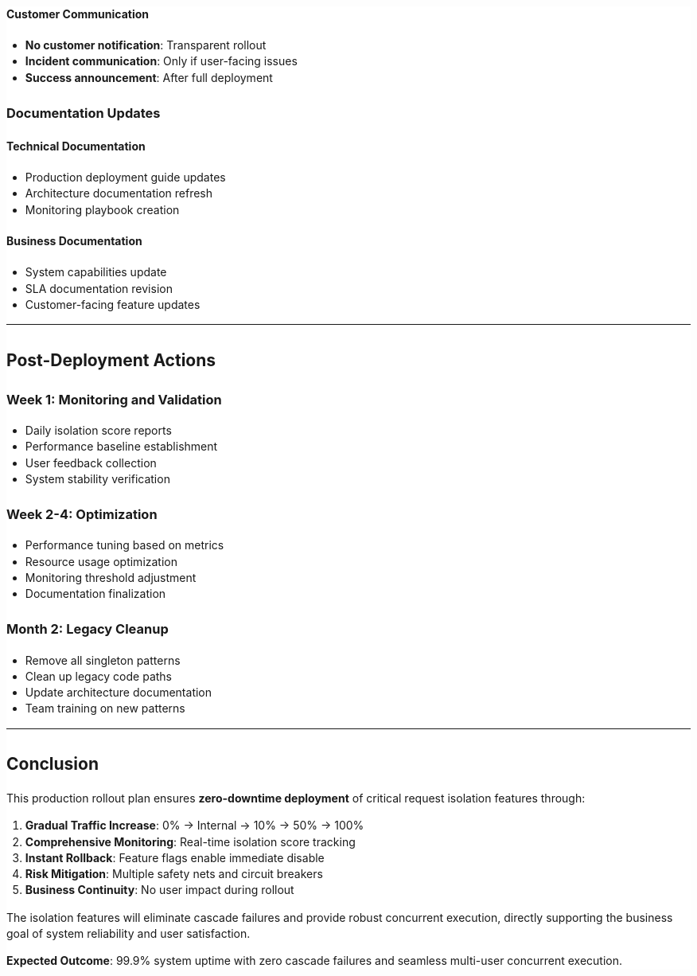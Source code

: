 #### Customer Communication
- **No customer notification**: Transparent rollout
- **Incident communication**: Only if user-facing issues
- **Success announcement**: After full deployment

### Documentation Updates

#### Technical Documentation
- Production deployment guide updates
- Architecture documentation refresh
- Monitoring playbook creation

#### Business Documentation  
- System capabilities update
- SLA documentation revision
- Customer-facing feature updates

---

## Post-Deployment Actions

### Week 1: Monitoring and Validation
- Daily isolation score reports
- Performance baseline establishment
- User feedback collection
- System stability verification

### Week 2-4: Optimization
- Performance tuning based on metrics
- Resource usage optimization  
- Monitoring threshold adjustment
- Documentation finalization

### Month 2: Legacy Cleanup
- Remove all singleton patterns
- Clean up legacy code paths
- Update architecture documentation
- Team training on new patterns

---

## Conclusion

This production rollout plan ensures **zero-downtime deployment** of critical request isolation features through:

1. **Gradual Traffic Increase**: 0% → Internal → 10% → 50% → 100%
2. **Comprehensive Monitoring**: Real-time isolation score tracking
3. **Instant Rollback**: Feature flags enable immediate disable
4. **Risk Mitigation**: Multiple safety nets and circuit breakers
5. **Business Continuity**: No user impact during rollout

The isolation features will eliminate cascade failures and provide robust concurrent execution, directly supporting the business goal of system reliability and user satisfaction.

**Expected Outcome**: 99.9% system uptime with zero cascade failures and seamless multi-user concurrent execution.